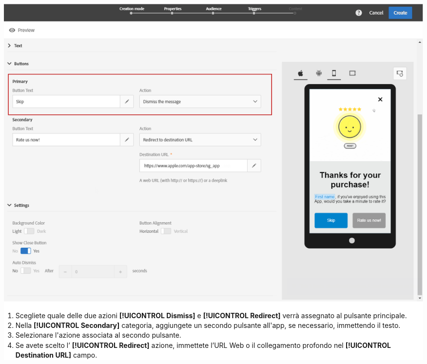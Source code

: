    ![](assets/inapp_customize_12.png)

1. Scegliete quale delle due azioni **[!UICONTROL Dismiss]** e **[!UICONTROL Redirect]** verrà assegnato al pulsante principale.
1. Nella **[!UICONTROL Secondary]** categoria, aggiungete un secondo pulsante all&#39;app, se necessario, immettendo il testo.
1. Selezionare l&#39;azione associata al secondo pulsante.
1. Se avete scelto l’ **[!UICONTROL Redirect]** azione, immettete l’URL Web o il collegamento profondo nel **[!UICONTROL Destination URL]** campo.
